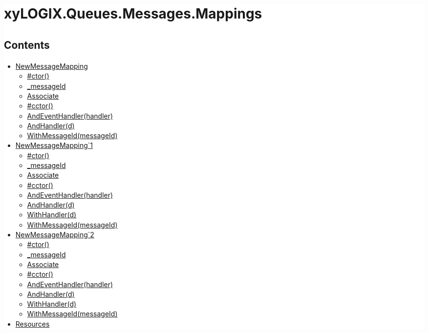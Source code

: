 <a name='assembly'></a>
# xyLOGIX.Queues.Messages.Mappings

## Contents

- [NewMessageMapping](#T-xyLOGIX-Queues-Messages-Mappings-NewMessageMapping 'xyLOGIX.Queues.Messages.Mappings.NewMessageMapping')
  - [#ctor()](#M-xyLOGIX-Queues-Messages-Mappings-NewMessageMapping-#ctor 'xyLOGIX.Queues.Messages.Mappings.NewMessageMapping.#ctor')
  - [_messageId](#F-xyLOGIX-Queues-Messages-Mappings-NewMessageMapping-_messageId 'xyLOGIX.Queues.Messages.Mappings.NewMessageMapping._messageId')
  - [Associate](#P-xyLOGIX-Queues-Messages-Mappings-NewMessageMapping-Associate 'xyLOGIX.Queues.Messages.Mappings.NewMessageMapping.Associate')
  - [#cctor()](#M-xyLOGIX-Queues-Messages-Mappings-NewMessageMapping-#cctor 'xyLOGIX.Queues.Messages.Mappings.NewMessageMapping.#cctor')
  - [AndEventHandler(handler)](#M-xyLOGIX-Queues-Messages-Mappings-NewMessageMapping-AndEventHandler-System-EventHandler- 'xyLOGIX.Queues.Messages.Mappings.NewMessageMapping.AndEventHandler(System.EventHandler)')
  - [AndHandler(d)](#M-xyLOGIX-Queues-Messages-Mappings-NewMessageMapping-AndHandler-System-Delegate- 'xyLOGIX.Queues.Messages.Mappings.NewMessageMapping.AndHandler(System.Delegate)')
  - [WithMessageId(messageId)](#M-xyLOGIX-Queues-Messages-Mappings-NewMessageMapping-WithMessageId-System-Guid- 'xyLOGIX.Queues.Messages.Mappings.NewMessageMapping.WithMessageId(System.Guid)')
- [NewMessageMapping\`1](#T-xyLOGIX-Queues-Messages-Mappings-NewMessageMapping`1 'xyLOGIX.Queues.Messages.Mappings.NewMessageMapping`1')
  - [#ctor()](#M-xyLOGIX-Queues-Messages-Mappings-NewMessageMapping`1-#ctor 'xyLOGIX.Queues.Messages.Mappings.NewMessageMapping`1.#ctor')
  - [_messageId](#F-xyLOGIX-Queues-Messages-Mappings-NewMessageMapping`1-_messageId 'xyLOGIX.Queues.Messages.Mappings.NewMessageMapping`1._messageId')
  - [Associate](#P-xyLOGIX-Queues-Messages-Mappings-NewMessageMapping`1-Associate 'xyLOGIX.Queues.Messages.Mappings.NewMessageMapping`1.Associate')
  - [#cctor()](#M-xyLOGIX-Queues-Messages-Mappings-NewMessageMapping`1-#cctor 'xyLOGIX.Queues.Messages.Mappings.NewMessageMapping`1.#cctor')
  - [AndEventHandler(handler)](#M-xyLOGIX-Queues-Messages-Mappings-NewMessageMapping`1-AndEventHandler-System-EventHandler{`0}- 'xyLOGIX.Queues.Messages.Mappings.NewMessageMapping`1.AndEventHandler(System.EventHandler{`0})')
  - [AndHandler(d)](#M-xyLOGIX-Queues-Messages-Mappings-NewMessageMapping`1-AndHandler-System-Delegate- 'xyLOGIX.Queues.Messages.Mappings.NewMessageMapping`1.AndHandler(System.Delegate)')
  - [WithHandler(d)](#M-xyLOGIX-Queues-Messages-Mappings-NewMessageMapping`1-WithHandler-System-Delegate- 'xyLOGIX.Queues.Messages.Mappings.NewMessageMapping`1.WithHandler(System.Delegate)')
  - [WithMessageId(messageId)](#M-xyLOGIX-Queues-Messages-Mappings-NewMessageMapping`1-WithMessageId-System-Guid- 'xyLOGIX.Queues.Messages.Mappings.NewMessageMapping`1.WithMessageId(System.Guid)')
- [NewMessageMapping\`2](#T-xyLOGIX-Queues-Messages-Mappings-NewMessageMapping`2 'xyLOGIX.Queues.Messages.Mappings.NewMessageMapping`2')
  - [#ctor()](#M-xyLOGIX-Queues-Messages-Mappings-NewMessageMapping`2-#ctor 'xyLOGIX.Queues.Messages.Mappings.NewMessageMapping`2.#ctor')
  - [_messageId](#F-xyLOGIX-Queues-Messages-Mappings-NewMessageMapping`2-_messageId 'xyLOGIX.Queues.Messages.Mappings.NewMessageMapping`2._messageId')
  - [Associate](#P-xyLOGIX-Queues-Messages-Mappings-NewMessageMapping`2-Associate 'xyLOGIX.Queues.Messages.Mappings.NewMessageMapping`2.Associate')
  - [#cctor()](#M-xyLOGIX-Queues-Messages-Mappings-NewMessageMapping`2-#cctor 'xyLOGIX.Queues.Messages.Mappings.NewMessageMapping`2.#cctor')
  - [AndEventHandler(handler)](#M-xyLOGIX-Queues-Messages-Mappings-NewMessageMapping`2-AndEventHandler-System-Func{System-Object,`0,`1}- 'xyLOGIX.Queues.Messages.Mappings.NewMessageMapping`2.AndEventHandler(System.Func{System.Object,`0,`1})')
  - [AndHandler(d)](#M-xyLOGIX-Queues-Messages-Mappings-NewMessageMapping`2-AndHandler-System-Delegate- 'xyLOGIX.Queues.Messages.Mappings.NewMessageMapping`2.AndHandler(System.Delegate)')
  - [WithHandler(d)](#M-xyLOGIX-Queues-Messages-Mappings-NewMessageMapping`2-WithHandler-System-Delegate- 'xyLOGIX.Queues.Messages.Mappings.NewMessageMapping`2.WithHandler(System.Delegate)')
  - [WithMessageId(messageId)](#M-xyLOGIX-Queues-Messages-Mappings-NewMessageMapping`2-WithMessageId-System-Guid- 'xyLOGIX.Queues.Messages.Mappings.NewMessageMapping`2.WithMessageId(System.Guid)')
- [Resources](#T-xyLOGIX-Queues-Messages-Mappings-Properties-Resources 'xyLOGIX.Queues.Messages.Mappings.Properties.Resources')